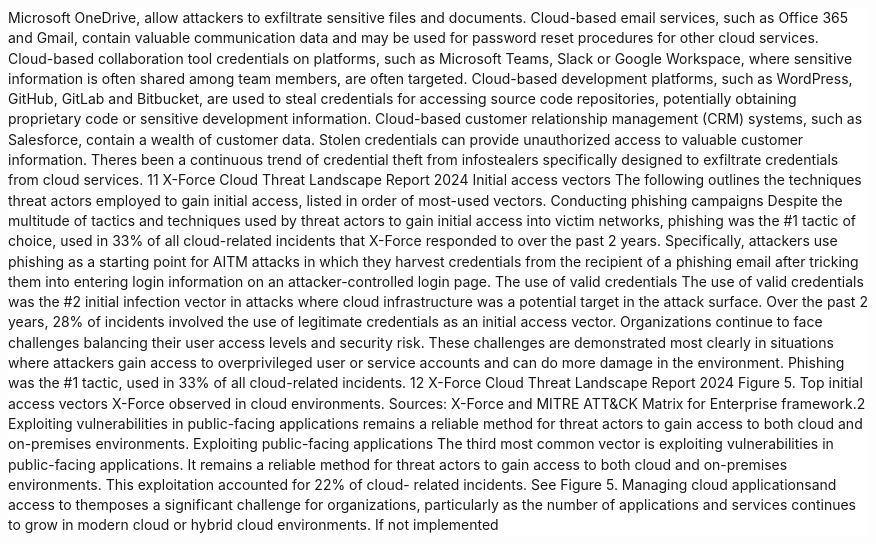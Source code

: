 Microsoft OneDrive, allow attackers to exfiltrate sensitive files 
and documents. Cloud\-based email services, such as Office 365 and Gmail, 
contain valuable communication data and may be used for 
password reset procedures for other cloud services. Cloud\-based collaboration tool credentials on platforms, 
such as Microsoft Teams, Slack or Google Workspace, where 
sensitive information is often shared among team members, 
are often targeted. Cloud\-based development platforms, such as WordPress, 
GitHub, GitLab and Bitbucket, are used to steal credentials 
for accessing source code repositories, potentially obtaining 
proprietary code or sensitive development information. Cloud\-based customer relationship management (CRM) 
systems, such as Salesforce, contain a wealth of customer 
data. Stolen credentials can provide unauthorized access to 
valuable customer information. 
Theres been a continuous trend of 
credential theft from infostealers 
specifically designed to exfiltrate 
credentials from cloud services. 
11
X\-Force Cloud Threat Landscape Report 2024
Initial access vectors
The following outlines the techniques threat actors employed to 
gain initial access, listed in order of most\-used vectors.
Conducting phishing campaigns
Despite the multitude of tactics and techniques used by threat 
actors to gain initial access into victim networks, phishing 
was the \#1 tactic of choice, used in 33% of all cloud\-related 
incidents that X\-Force responded to over the past 2 years. 
Specifically, attackers use phishing as a starting point for AITM 
attacks in which they harvest credentials from the recipient of a 
phishing email after tricking them into entering login information 
on an attacker\-controlled login page.
The use of valid credentials
The use of valid credentials was the \#2 initial infection vector 
in attacks where cloud infrastructure was a potential target 
in the attack surface. Over the past 2 years, 28% of incidents 
involved the use of legitimate credentials as an initial access 
vector. Organizations continue to face challenges balancing 
their user access levels and security risk. These challenges are 
demonstrated most clearly in situations where attackers gain 
access to overprivileged user or service accounts and can do 
more damage in the environment.
Phishing was the \#1 tactic, used in 33% 
of all cloud\-related incidents. 
12
X\-Force Cloud Threat Landscape Report 2024
Figure 5\. Top initial access vectors X\-Force observed in cloud 
environments. Sources: X\-Force and MITRE ATT\&CK Matrix 
for Enterprise framework.2 
Exploiting vulnerabilities in public\-facing 
applications remains a reliable method 
for threat actors to gain access to both 
cloud and on\-premises environments.
Exploiting public\-facing applications 
The third most common vector is exploiting vulnerabilities in 
public\-facing applications. It remains a reliable method for 
threat actors to gain access to both cloud and on\-premises 
environments. This exploitation accounted for 22% of cloud\-
related incidents. See Figure 5\. 
Managing cloud applicationsand access to themposes 
a significant challenge for organizations, particularly as the 
number of applications and services continues to grow in 
modern cloud or hybrid cloud environments. If not implemented 